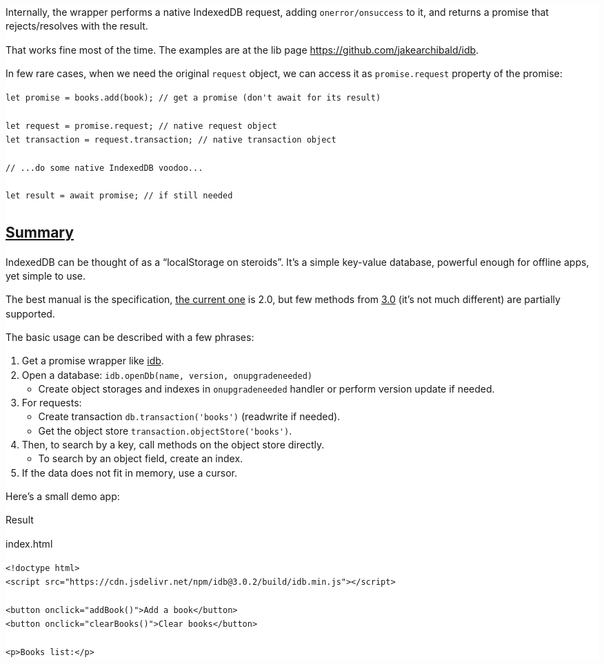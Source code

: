 Internally, the wrapper performs a native IndexedDB request, adding `onerror/onsuccess` to it, and returns a promise that rejects/resolves with the result.

That works fine most of the time. The examples are at the lib page <https://github.com/jakearchibald/idb>.

In few rare cases, when we need the original `request` object, we can access it as `promise.request` property of the promise:

    let promise = books.add(book); // get a promise (don't await for its result)

    let request = promise.request; // native request object
    let transaction = request.transaction; // native transaction object

    // ...do some native IndexedDB voodoo...

    let result = await promise; // if still needed

## <a href="indexeddb.html#summary" id="summary" class="main__anchor">Summary</a>

IndexedDB can be thought of as a “localStorage on steroids”. It’s a simple key-value database, powerful enough for offline apps, yet simple to use.

The best manual is the specification, [the current one](https://www.w3.org/TR/IndexedDB-2/) is 2.0, but few methods from [3.0](https://w3c.github.io/IndexedDB/) (it’s not much different) are partially supported.

The basic usage can be described with a few phrases:

1.  Get a promise wrapper like [idb](https://github.com/jakearchibald/idb).
2.  Open a database: `idb.openDb(name, version, onupgradeneeded)`
    - Create object storages and indexes in `onupgradeneeded` handler or perform version update if needed.
3.  For requests:
    - Create transaction `db.transaction('books')` (readwrite if needed).
    - Get the object store `transaction.objectStore('books')`.
4.  Then, to search by a key, call methods on the object store directly.
    - To search by an object field, create an index.
5.  If the data does not fit in memory, use a cursor.

Here’s a small demo app:

Result

index.html

<a href="article/indexeddb/books/index.html" class="code-tabs__button code-tabs__button_external" title="open in a new window"></a><a href="https://plnkr.co/edit/veG9pDMaRQvMnY4Y?p=preview" class="code-tabs__button code-tabs__button_edit" title="edit in the sandbox"></a>

    <!doctype html>
    <script src="https://cdn.jsdelivr.net/npm/idb@3.0.2/build/idb.min.js"></script>

    <button onclick="addBook()">Add a book</button>
    <button onclick="clearBooks()">Clear books</button>

    <p>Books list:</p>
